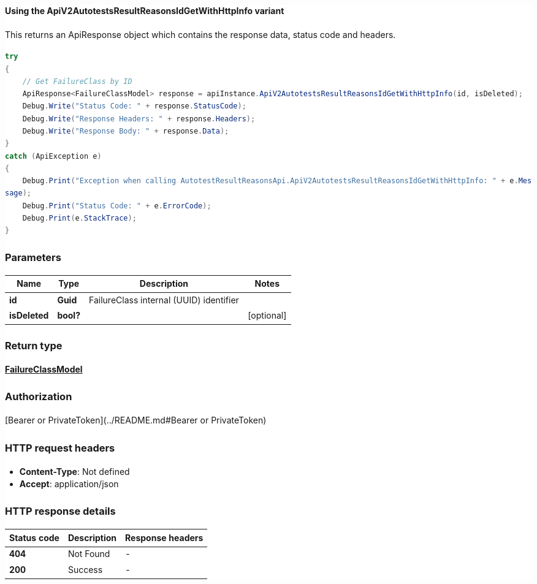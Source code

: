 #### Using the ApiV2AutotestsResultReasonsIdGetWithHttpInfo variant
This returns an ApiResponse object which contains the response data, status code and headers.

```csharp
try
{
    // Get FailureClass by ID
    ApiResponse<FailureClassModel> response = apiInstance.ApiV2AutotestsResultReasonsIdGetWithHttpInfo(id, isDeleted);
    Debug.Write("Status Code: " + response.StatusCode);
    Debug.Write("Response Headers: " + response.Headers);
    Debug.Write("Response Body: " + response.Data);
}
catch (ApiException e)
{
    Debug.Print("Exception when calling AutotestResultReasonsApi.ApiV2AutotestsResultReasonsIdGetWithHttpInfo: " + e.Message);
    Debug.Print("Status Code: " + e.ErrorCode);
    Debug.Print(e.StackTrace);
}
```

### Parameters

| Name | Type | Description | Notes |
|------|------|-------------|-------|
| **id** | **Guid** | FailureClass internal (UUID) identifier |  |
| **isDeleted** | **bool?** |  | [optional]  |

### Return type

[**FailureClassModel**](FailureClassModel.md)

### Authorization

[Bearer or PrivateToken](../README.md#Bearer or PrivateToken)

### HTTP request headers

 - **Content-Type**: Not defined
 - **Accept**: application/json


### HTTP response details
| Status code | Description | Response headers |
|-------------|-------------|------------------|
| **404** | Not Found |  -  |
| **200** | Success |  -  |
